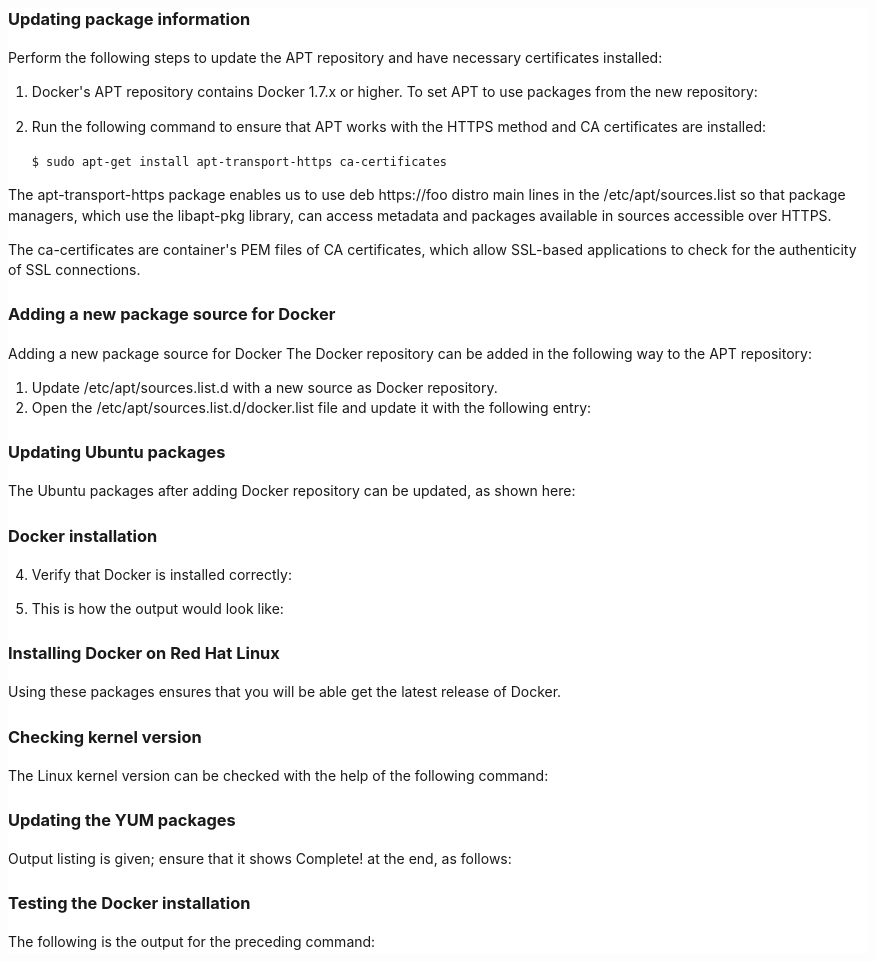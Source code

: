 ### Updating package information

Perform the following steps to update the APT repository and have necessary certificates installed:
1.  Docker's APT repository contains Docker 1.7.x or higher. To set APT to use packages from the new repository:


2.  Run the following command to ensure that APT works with the HTTPS method and CA certificates are installed:

        $ sudo apt-get install apt-transport-https ca-certificates

The apt-transport-https package enables us to use deb https://foo distro main lines in the /etc/apt/sources.list so that package managers, which use the libapt-pkg library, can access metadata and packages available in sources accessible over HTTPS.

The ca-certificates are container's PEM files of CA certificates, which allow SSL-based applications to check for the authenticity of SSL connections.


### Adding a new package source for Docker


Adding a new package source for Docker
The Docker repository can be added in the following way to the APT repository:
1.  Update /etc/apt/sources.list.d with a new source as Docker repository.
2.  Open the /etc/apt/sources.list.d/docker.list file and update it with the following entry:

### Updating Ubuntu packages

The Ubuntu packages after adding Docker repository can be updated, as shown here:

### Docker installation

4.  Verify that Docker is installed correctly:


5.  This is how the output would look like:


### Installing Docker on Red Hat Linux

Using these packages ensures that you will be able get the latest release of Docker.

### Checking kernel version

The Linux kernel version can be checked with the help of the following command:

### Updating the YUM packages

Output listing is given; ensure that it shows Complete! at the end, as follows:


### Testing the Docker installation

The following is the output for the preceding command:

